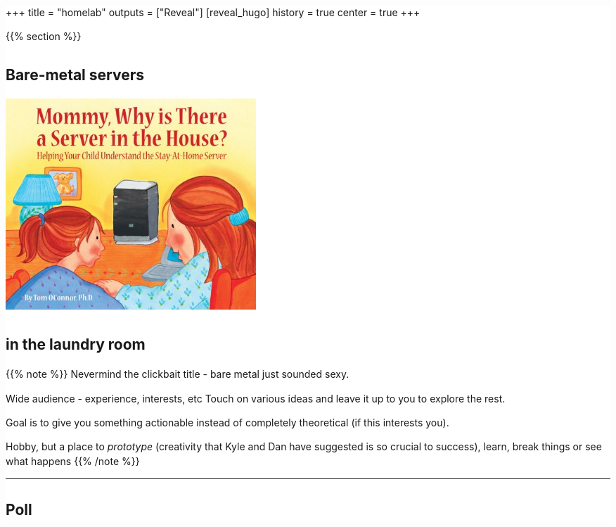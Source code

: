 +++
title = "homelab"
outputs = ["Reveal"]
[reveal_hugo]
history = true
center = true
+++

{{% section %}}

## Bare-metal servers

<img src="./bookcover.jpg" alt="server bookcover" height="300px">

## in the laundry room

{{% note %}} Nevermind the clickbait title - bare metal just sounded sexy.

Wide audience - experience, interests, etc Touch on various ideas and leave it
up to you to explore the rest.

Goal is to give you something actionable instead of completely theoretical (if
this interests you).

Hobby, but a place to _prototype_ (creativity that Kyle and Dan have suggested
is so crucial to success), learn, break things or see what happens {{% /note %}}

---

## Poll
